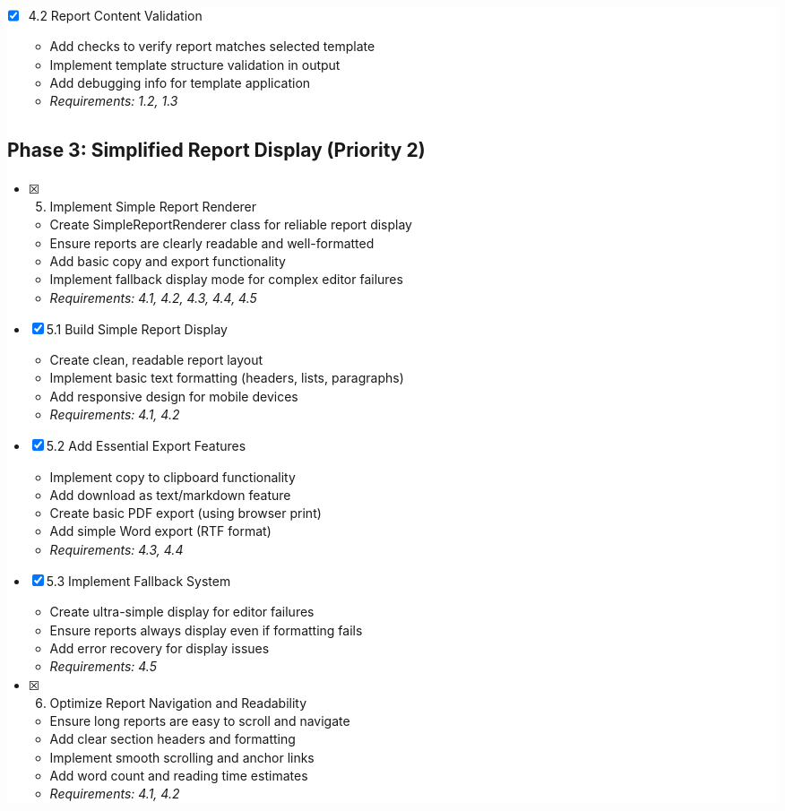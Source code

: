 
- [x] 4.2 Report Content Validation

  - Add checks to verify report matches selected template
  - Implement template structure validation in output
  - Add debugging info for template application
  - _Requirements: 1.2, 1.3_

## Phase 3: Simplified Report Display (Priority 2)

- [x] 5. Implement Simple Report Renderer








  - Create SimpleReportRenderer class for reliable report display
  - Ensure reports are clearly readable and well-formatted
  - Add basic copy and export functionality
  - Implement fallback display mode for complex editor failures
  - _Requirements: 4.1, 4.2, 4.3, 4.4, 4.5_

- [x] 5.1 Build Simple Report Display



  - Create clean, readable report layout
  - Implement basic text formatting (headers, lists, paragraphs)
  - Add responsive design for mobile devices
  - _Requirements: 4.1, 4.2_

- [x] 5.2 Add Essential Export Features


  - Implement copy to clipboard functionality
  - Add download as text/markdown feature
  - Create basic PDF export (using browser print)
  - Add simple Word export (RTF format)
  - _Requirements: 4.3, 4.4_

- [x] 5.3 Implement Fallback System


  - Create ultra-simple display for editor failures
  - Ensure reports always display even if formatting fails
  - Add error recovery for display issues
  - _Requirements: 4.5_

- [x] 6. Optimize Report Navigation and Readability





  - Ensure long reports are easy to scroll and navigate
  - Add clear section headers and formatting
  - Implement smooth scrolling and anchor links
  - Add word count and reading time estimates
  - _Requirements: 4.1, 4.2_
